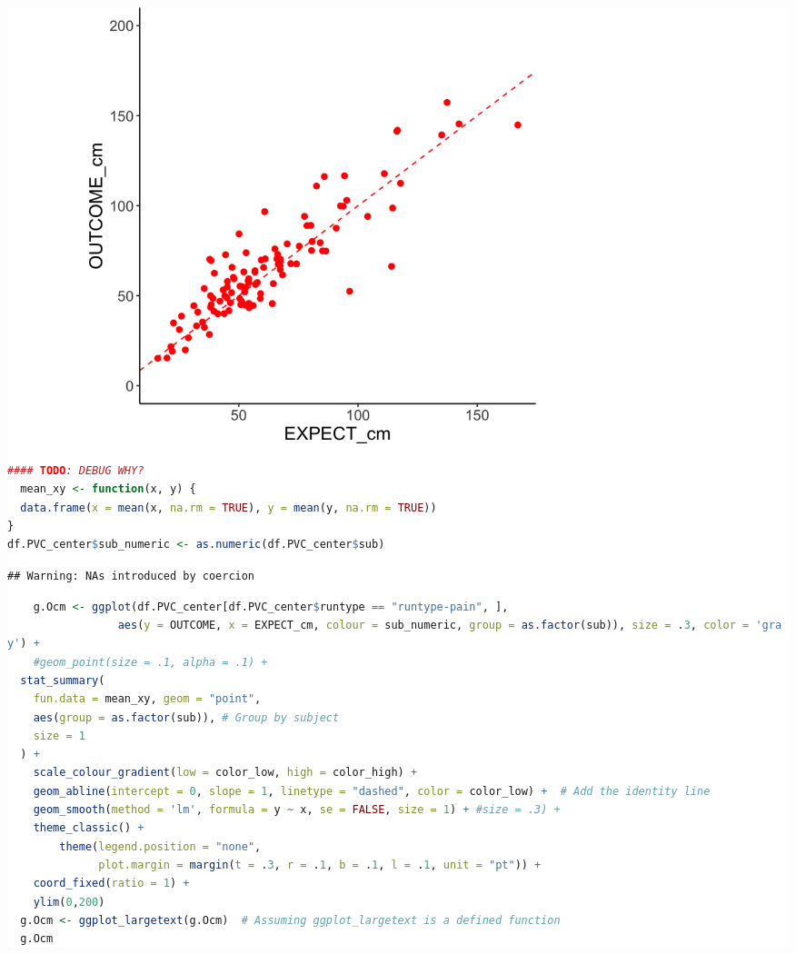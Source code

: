 <img src="09_scaling_files/figure-html/unnamed-chunk-18-1.png" width="672" />

```r
#### TODO: DEBUG WHY?
  mean_xy <- function(x, y) {
  data.frame(x = mean(x, na.rm = TRUE), y = mean(y, na.rm = TRUE))
}
df.PVC_center$sub_numeric <- as.numeric(df.PVC_center$sub)
```

```
## Warning: NAs introduced by coercion
```

```r
    g.Ocm <- ggplot(df.PVC_center[df.PVC_center$runtype == "runtype-pain", ],
                 aes(y = OUTCOME, x = EXPECT_cm, colour = sub_numeric, group = as.factor(sub)), size = .3, color = 'gray') +
    #geom_point(size = .1, alpha = .1) +
  stat_summary(
    fun.data = mean_xy, geom = "point",
    aes(group = as.factor(sub)), # Group by subject
    size = 1
  ) +
    scale_colour_gradient(low = color_low, high = color_high) +
    geom_abline(intercept = 0, slope = 1, linetype = "dashed", color = color_low) +  # Add the identity line
    geom_smooth(method = 'lm', formula = y ~ x, se = FALSE, size = 1) + #size = .3) +
    theme_classic() +
        theme(legend.position = "none",
              plot.margin = margin(t = .3, r = .1, b = .1, l = .1, unit = "pt")) +
    coord_fixed(ratio = 1) +
    ylim(0,200)
  g.Ocm <- ggplot_largetext(g.Ocm)  # Assuming ggplot_largetext is a defined function
  g.Ocm
```